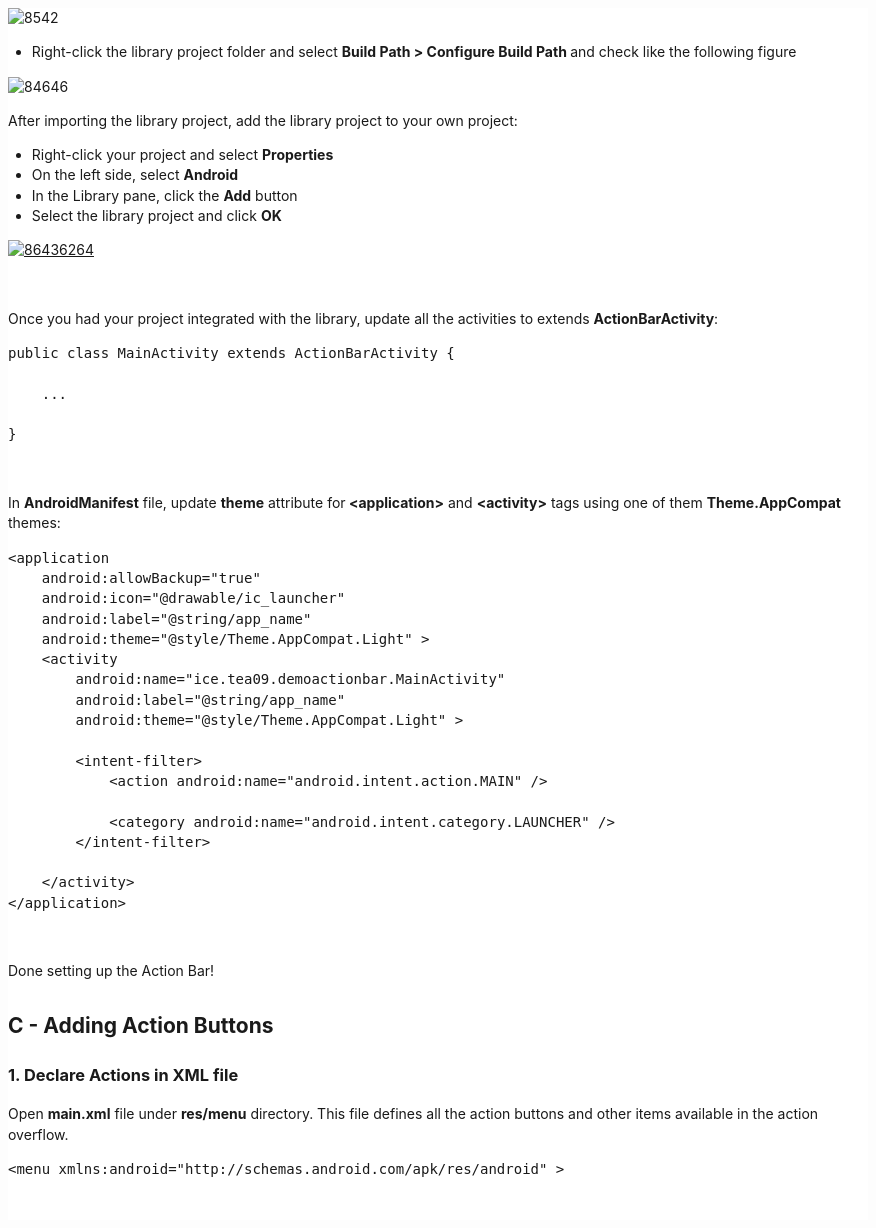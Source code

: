 <img class="size-full wp-image-1227 aligncenter" src="http://icetea09.com/wp-content/uploads/2014/03/8542.png" alt="8542" width="627" height="387" />
<ul>
	<li>Right-click the library project folder and select <strong>Build Path &gt; Configure Build Path </strong>and check like the following figure</li>
</ul>
<img class="size-full wp-image-1228 aligncenter" src="http://icetea09.com/wp-content/uploads/2014/03/84646.png" alt="84646" width="719" height="347" />

After importing the library project, add the library project to your own project:
<ul>
	<li>Right-click your project and select <strong>Properties</strong></li>
	<li>On the left side, select <strong>Android</strong></li>
	<li>In the Library pane, click the <strong>Add</strong> button</li>
	<li>Select the library project and click <strong>OK</strong></li>
</ul>
<a href="http://icetea09.com/wp-content/uploads/2014/03/86436264.png"><img class="size-full wp-image-1229 aligncenter" src="http://icetea09.com/wp-content/uploads/2014/03/86436264.png" alt="86436264" width="729" height="617" /></a>

&nbsp;

Once you had your project integrated with the library, update all the activities to extends <strong>ActionBarActivity</strong>:
<pre class="lang:default decode:true ">public class MainActivity extends ActionBarActivity {

    ... 

}</pre>
&nbsp;

In <strong>AndroidManifest</strong> file, update <strong>theme</strong> attribute for<strong> &lt;application&gt;</strong> and <strong>&lt;activity&gt;</strong> tags using one of them <strong>Theme.AppCompat</strong> themes:
<pre class="lang:default decode:true ">&lt;application 
    android:allowBackup="true" 
    android:icon="@drawable/ic_launcher" 
    android:label="@string/app_name" 
    android:theme="@style/Theme.AppCompat.Light" &gt; 
    &lt;activity 
        android:name="ice.tea09.demoactionbar.MainActivity" 
        android:label="@string/app_name" 
        android:theme="@style/Theme.AppCompat.Light" &gt; 

        &lt;intent-filter&gt; 
            &lt;action android:name="android.intent.action.MAIN" /&gt; 

            &lt;category android:name="android.intent.category.LAUNCHER" /&gt; 
        &lt;/intent-filter&gt; 

    &lt;/activity&gt; 
&lt;/application&gt;</pre>
&nbsp;

Done setting up the Action Bar!
<h2>C - Adding Action Buttons</h2>
<h3>1. Declare Actions in XML file</h3>
Open <strong>main.xml</strong> file under <strong>res/menu</strong> directory. This file defines all the action buttons and other items available in the action overflow.
<pre class="lang:default decode:true ">&lt;menu xmlns:android="http://schemas.android.com/apk/res/android" &gt; 
